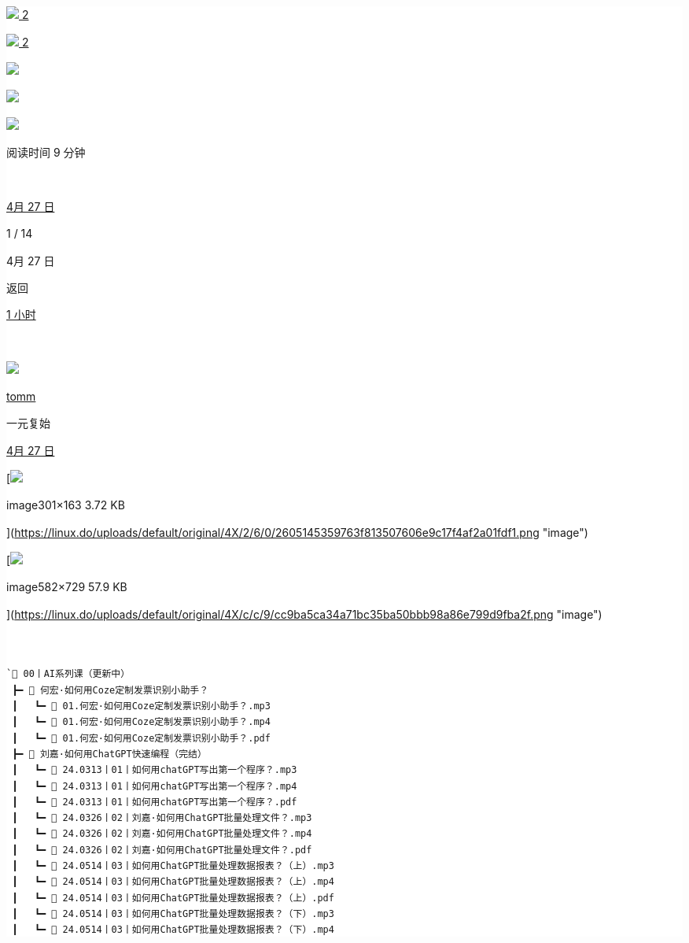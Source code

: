 [![](https://linux.do/user_avatar/linux.do/amanduo/96/621715_2.png)
 2](/u/amanduo "amanduo")

 [![](https://linux.do/letter_avatar/onegecainiao/96/5_d44a9b381edc88181525e3c8350177ca.png)
 2](/u/onegecainiao "onegecainiao") 

 [![](https://linux.do/user_avatar/linux.do/bluegatar/96/366574_2.png)](/u/bluegatar "bluegatar") 

 [![](https://linux.do/user_avatar/linux.do/lgqvndru/96/553238_2.png)](/u/LGQVNDRU "LGQVNDRU") 

 [![](https://linux.do/user_avatar/linux.do/tomm/96/695526_2.png)](/u/tomm "tomm") 

阅读时间 9 分钟

​

[4月 27 日](/t/topic/604486/1 "跳到第一个帖子")

1 / 14

4月 27 日

返回

[1 小时](/t/topic/604486/14)

​

[![](https://linux.do/user_avatar/linux.do/tomm/96/695526_2.png)
](/u/tomm)

[tomm](/u/tomm)

一元复始

[4月 27 日](/t/topic/604486?u=niyan2025 "发布日期")

[![](https://linux.do/uploads/default/original/4X/2/6/0/2605145359763f813507606e9c17f4af2a01fdf1.png)

image301×163 3.72 KB

](https://linux.do/uploads/default/original/4X/2/6/0/2605145359763f813507606e9c17f4af2a01fdf1.png "image")

  

[![](https://linux.do/uploads/default/original/4X/c/c/9/cc9ba5ca34a71bc35ba50bbb98a86e799d9fba2f.png)

image582×729 57.9 KB

](https://linux.do/uploads/default/original/4X/c/c/9/cc9ba5ca34a71bc35ba50bbb98a86e799d9fba2f.png "image")

```


`📁 00丨AI系列课（更新中）
 ┣━ 📁 何宏·如何用Coze定制发票识别小助手？
 ┃   ┗━ 📄 01.何宏·如何用Coze定制发票识别小助手？.mp3
 ┃   ┗━ 📄 01.何宏·如何用Coze定制发票识别小助手？.mp4
 ┃   ┗━ 📄 01.何宏·如何用Coze定制发票识别小助手？.pdf
 ┣━ 📁 刘嘉·如何用ChatGPT快速编程（完结）
 ┃   ┗━ 📄 24.0313丨01丨如何用chatGPT写出第一个程序？.mp3
 ┃   ┗━ 📄 24.0313丨01丨如何用chatGPT写出第一个程序？.mp4
 ┃   ┗━ 📄 24.0313丨01丨如何用chatGPT写出第一个程序？.pdf
 ┃   ┗━ 📄 24.0326丨02丨刘嘉·如何用ChatGPT批量处理文件？.mp3
 ┃   ┗━ 📄 24.0326丨02丨刘嘉·如何用ChatGPT批量处理文件？.mp4
 ┃   ┗━ 📄 24.0326丨02丨刘嘉·如何用ChatGPT批量处理文件？.pdf
 ┃   ┗━ 📄 24.0514丨03丨如何用ChatGPT批量处理数据报表？（上）.mp3
 ┃   ┗━ 📄 24.0514丨03丨如何用ChatGPT批量处理数据报表？（上）.mp4
 ┃   ┗━ 📄 24.0514丨03丨如何用ChatGPT批量处理数据报表？（上）.pdf
 ┃   ┗━ 📄 24.0514丨03丨如何用ChatGPT批量处理数据报表？（下）.mp3
 ┃   ┗━ 📄 24.0514丨03丨如何用ChatGPT批量处理数据报表？（下）.mp4
```